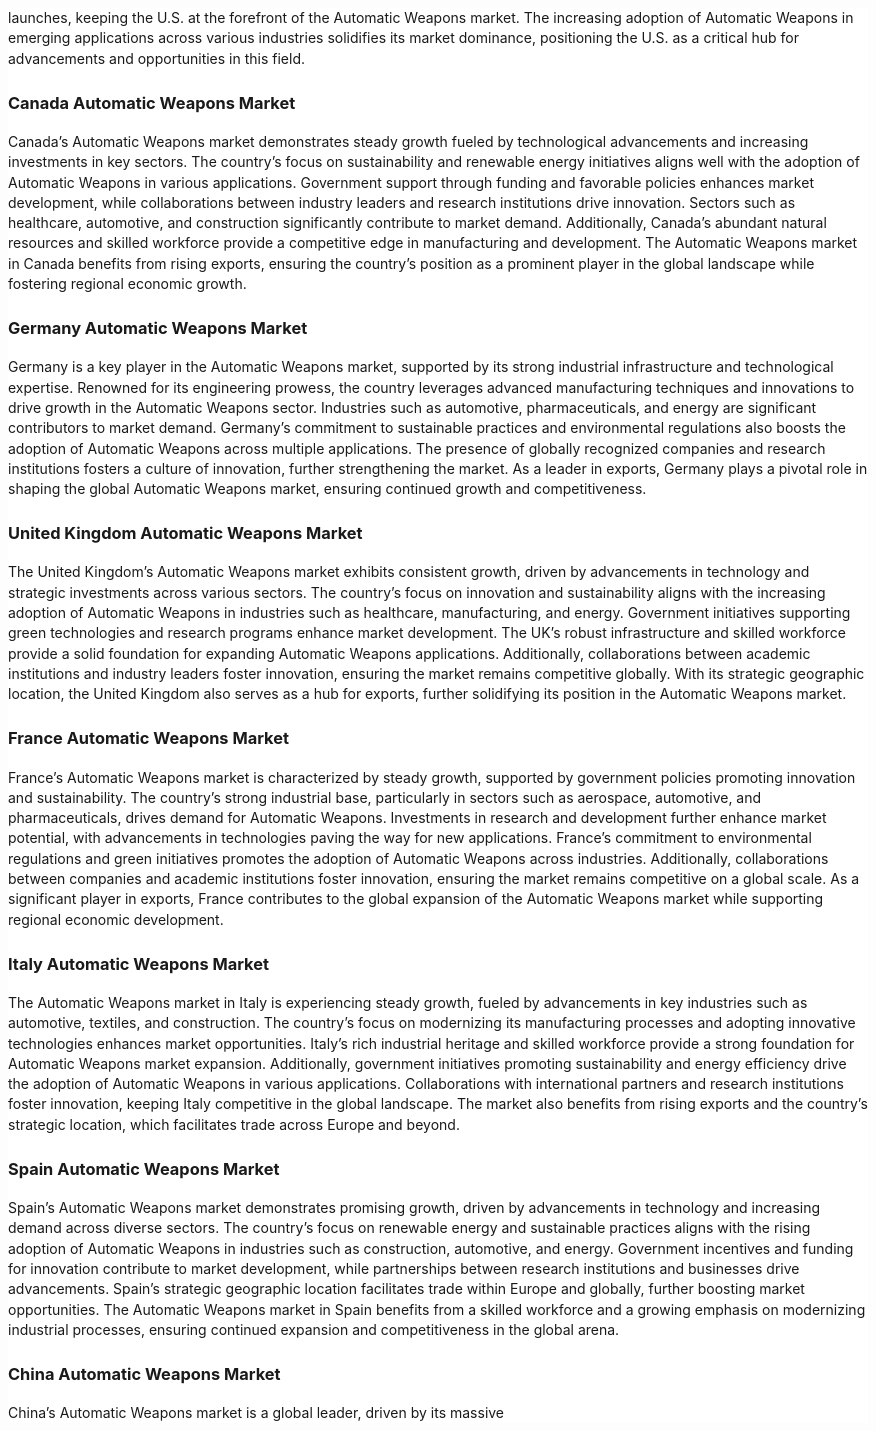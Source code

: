 launches, keeping the U.S. at the forefront of the Automatic Weapons market. The increasing adoption of Automatic Weapons in emerging applications across various industries solidifies its market dominance, positioning the U.S. as a critical hub for advancements and opportunities in this field.</p><h3>Canada Automatic Weapons Market</h3><p>Canada&rsquo;s Automatic Weapons market demonstrates steady growth fueled by technological advancements and increasing investments in key sectors. The country&rsquo;s focus on sustainability and renewable energy initiatives aligns well with the adoption of Automatic Weapons in various applications. Government support through funding and favorable policies enhances market development, while collaborations between industry leaders and research institutions drive innovation. Sectors such as healthcare, automotive, and construction significantly contribute to market demand. Additionally, Canada&rsquo;s abundant natural resources and skilled workforce provide a competitive edge in manufacturing and development. The Automatic Weapons market in Canada benefits from rising exports, ensuring the country&rsquo;s position as a prominent player in the global landscape while fostering regional economic growth.</p><h3>Germany Automatic Weapons Market</h3><p>Germany is a key player in the Automatic Weapons market, supported by its strong industrial infrastructure and technological expertise. Renowned for its engineering prowess, the country leverages advanced manufacturing techniques and innovations to drive growth in the Automatic Weapons sector. Industries such as automotive, pharmaceuticals, and energy are significant contributors to market demand. Germany&rsquo;s commitment to sustainable practices and environmental regulations also boosts the adoption of Automatic Weapons across multiple applications. The presence of globally recognized companies and research institutions fosters a culture of innovation, further strengthening the market. As a leader in exports, Germany plays a pivotal role in shaping the global Automatic Weapons market, ensuring continued growth and competitiveness.</p><h3>United Kingdom Automatic Weapons Market</h3><p>The United Kingdom&rsquo;s Automatic Weapons market exhibits consistent growth, driven by advancements in technology and strategic investments across various sectors. The country&rsquo;s focus on innovation and sustainability aligns with the increasing adoption of Automatic Weapons in industries such as healthcare, manufacturing, and energy. Government initiatives supporting green technologies and research programs enhance market development. The UK&rsquo;s robust infrastructure and skilled workforce provide a solid foundation for expanding Automatic Weapons applications. Additionally, collaborations between academic institutions and industry leaders foster innovation, ensuring the market remains competitive globally. With its strategic geographic location, the United Kingdom also serves as a hub for exports, further solidifying its position in the Automatic Weapons market.</p><h3>France Automatic Weapons Market</h3><p>France&rsquo;s Automatic Weapons market is characterized by steady growth, supported by government policies promoting innovation and sustainability. The country&rsquo;s strong industrial base, particularly in sectors such as aerospace, automotive, and pharmaceuticals, drives demand for Automatic Weapons. Investments in research and development further enhance market potential, with advancements in technologies paving the way for new applications. France&rsquo;s commitment to environmental regulations and green initiatives promotes the adoption of Automatic Weapons across industries. Additionally, collaborations between companies and academic institutions foster innovation, ensuring the market remains competitive on a global scale. As a significant player in exports, France contributes to the global expansion of the Automatic Weapons market while supporting regional economic development.</p><h3>Italy Automatic Weapons Market</h3><p>The Automatic Weapons market in Italy is experiencing steady growth, fueled by advancements in key industries such as automotive, textiles, and construction. The country&rsquo;s focus on modernizing its manufacturing processes and adopting innovative technologies enhances market opportunities. Italy&rsquo;s rich industrial heritage and skilled workforce provide a strong foundation for Automatic Weapons market expansion. Additionally, government initiatives promoting sustainability and energy efficiency drive the adoption of Automatic Weapons in various applications. Collaborations with international partners and research institutions foster innovation, keeping Italy competitive in the global landscape. The market also benefits from rising exports and the country&rsquo;s strategic location, which facilitates trade across Europe and beyond.</p><h3>Spain Automatic Weapons Market</h3><p>Spain&rsquo;s Automatic Weapons market demonstrates promising growth, driven by advancements in technology and increasing demand across diverse sectors. The country&rsquo;s focus on renewable energy and sustainable practices aligns with the rising adoption of Automatic Weapons in industries such as construction, automotive, and energy. Government incentives and funding for innovation contribute to market development, while partnerships between research institutions and businesses drive advancements. Spain&rsquo;s strategic geographic location facilitates trade within Europe and globally, further boosting market opportunities. The Automatic Weapons market in Spain benefits from a skilled workforce and a growing emphasis on modernizing industrial processes, ensuring continued expansion and competitiveness in the global arena.</p><h3>China Automatic Weapons Market</h3><p>China&rsquo;s Automatic Weapons market is a global leader, driven by its massive